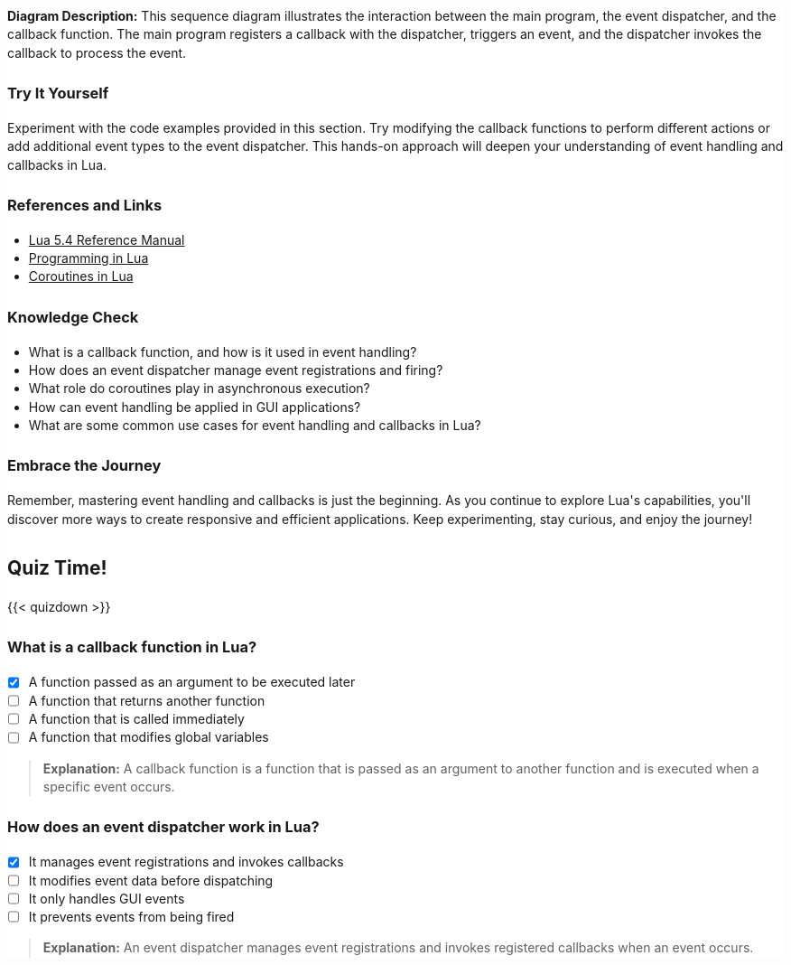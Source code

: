 **Diagram Description:** This sequence diagram illustrates the interaction between the main program, the event dispatcher, and the callback function. The main program registers a callback with the dispatcher, triggers an event, and the dispatcher invokes the callback to process the event.

### Try It Yourself

Experiment with the code examples provided in this section. Try modifying the callback functions to perform different actions or add additional event types to the event dispatcher. This hands-on approach will deepen your understanding of event handling and callbacks in Lua.

### References and Links

- [Lua 5.4 Reference Manual](https://www.lua.org/manual/5.4/)
- [Programming in Lua](https://www.lua.org/pil/contents.html)
- [Coroutines in Lua](https://www.lua.org/manual/5.4/manual.html#2.6)

### Knowledge Check

- What is a callback function, and how is it used in event handling?
- How does an event dispatcher manage event registrations and firing?
- What role do coroutines play in asynchronous execution?
- How can event handling be applied in GUI applications?
- What are some common use cases for event handling and callbacks in Lua?

### Embrace the Journey

Remember, mastering event handling and callbacks is just the beginning. As you continue to explore Lua's capabilities, you'll discover more ways to create responsive and efficient applications. Keep experimenting, stay curious, and enjoy the journey!

## Quiz Time!

{{< quizdown >}}

### What is a callback function in Lua?

- [x] A function passed as an argument to be executed later
- [ ] A function that returns another function
- [ ] A function that is called immediately
- [ ] A function that modifies global variables

> **Explanation:** A callback function is a function that is passed as an argument to another function and is executed when a specific event occurs.

### How does an event dispatcher work in Lua?

- [x] It manages event registrations and invokes callbacks
- [ ] It modifies event data before dispatching
- [ ] It only handles GUI events
- [ ] It prevents events from being fired

> **Explanation:** An event dispatcher manages event registrations and invokes registered callbacks when an event occurs.
